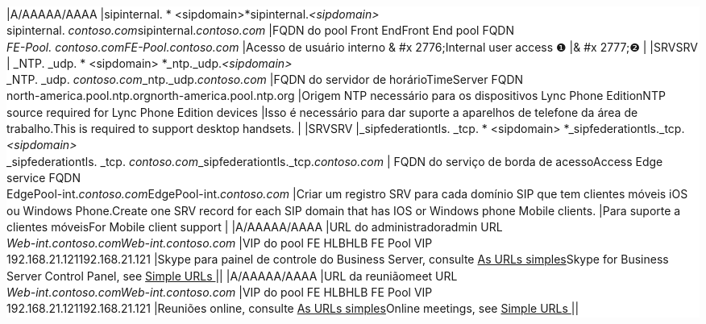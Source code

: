 |<span data-ttu-id="b0a6c-243">A/AAAA</span><span class="sxs-lookup"><span data-stu-id="b0a6c-243">A/AAAA</span></span> |<span data-ttu-id="b0a6c-244">sipinternal. \* \<sipdomain\>\*</span><span class="sxs-lookup"><span data-stu-id="b0a6c-244">sipinternal.*\<sipdomain\>*</span></span> <br/><span data-ttu-id="b0a6c-245">sipinternal. <span> </span> *contoso<span></span>.com*</span><span class="sxs-lookup"><span data-stu-id="b0a6c-245">sipinternal.<span></span>*contoso<span></span>.com*</span></span>  |<span data-ttu-id="b0a6c-246">FQDN do pool Front End</span><span class="sxs-lookup"><span data-stu-id="b0a6c-246">Front End pool FQDN</span></span>  <br/><span data-ttu-id="b0a6c-247">_FE-Pool. <span> </span>contoso<span></span>.com_</span><span class="sxs-lookup"><span data-stu-id="b0a6c-247">_FE-Pool.<span></span>contoso<span></span>.com_</span></span>  |<span data-ttu-id="b0a6c-248">Acesso de usuário interno & #x 2776;</span><span class="sxs-lookup"><span data-stu-id="b0a6c-248">Internal user access &#x2776;</span></span>  |<span data-ttu-id="b0a6c-249">& #x 2777;</span><span class="sxs-lookup"><span data-stu-id="b0a6c-249">&#x2777;</span></span>  |
|<span data-ttu-id="b0a6c-250">SRV</span><span class="sxs-lookup"><span data-stu-id="b0a6c-250">SRV</span></span>   | <span data-ttu-id="b0a6c-251">\_NTP. \_udp. \* \<sipdomain\> \*</span><span class="sxs-lookup"><span data-stu-id="b0a6c-251">\_ntp.\_udp.*\<sipdomain\>*</span></span> <br/> <span data-ttu-id="b0a6c-252">\_NTP. \_udp. <span> </span> *contoso<span></span>.com*</span><span class="sxs-lookup"><span data-stu-id="b0a6c-252">\_ntp.\_udp.<span></span>*contoso<span></span>.com*</span></span>  |<span data-ttu-id="b0a6c-253">FQDN do servidor de horário</span><span class="sxs-lookup"><span data-stu-id="b0a6c-253">TimeServer FQDN</span></span>  <br/> <span data-ttu-id="b0a6c-254">north-america.pool.ntp.org</span><span class="sxs-lookup"><span data-stu-id="b0a6c-254">north-america.pool.ntp.org</span></span>   |<span data-ttu-id="b0a6c-255">Origem NTP necessário para os dispositivos Lync Phone Edition</span><span class="sxs-lookup"><span data-stu-id="b0a6c-255">NTP source required for Lync Phone Edition devices</span></span>   |<span data-ttu-id="b0a6c-256">Isso é necessário para dar suporte a aparelhos de telefone da área de trabalho.</span><span class="sxs-lookup"><span data-stu-id="b0a6c-256">This is required to support desktop handsets.</span></span>   |
|<span data-ttu-id="b0a6c-257">SRV</span><span class="sxs-lookup"><span data-stu-id="b0a6c-257">SRV</span></span>   |<span data-ttu-id="b0a6c-258">\_sipfederationtls. \_tcp. \* \<sipdomain\> \*</span><span class="sxs-lookup"><span data-stu-id="b0a6c-258">\_sipfederationtls.\_tcp.*\<sipdomain\>*</span></span> <br/><span data-ttu-id="b0a6c-259">\_sipfederationtls. \_tcp. <span> </span> *contoso<span></span>.com*</span><span class="sxs-lookup"><span data-stu-id="b0a6c-259">\_sipfederationtls.\_tcp.<span></span>*contoso<span></span>.com*</span></span>  | <span data-ttu-id="b0a6c-260">FQDN do serviço de borda de acesso</span><span class="sxs-lookup"><span data-stu-id="b0a6c-260">Access Edge service FQDN</span></span> <br/> <span data-ttu-id="b0a6c-261">EdgePool-int.<span></span>*contoso<span></span>.com*</span><span class="sxs-lookup"><span data-stu-id="b0a6c-261">EdgePool-int.<span></span>*contoso<span></span>.com*</span></span>  |<span data-ttu-id="b0a6c-262">Criar um registro SRV para cada domínio SIP que tem clientes móveis iOS ou Windows Phone.</span><span class="sxs-lookup"><span data-stu-id="b0a6c-262">Create one SRV record for each SIP domain that has IOS or Windows phone Mobile clients.</span></span>   |<span data-ttu-id="b0a6c-263">Para suporte a clientes móveis</span><span class="sxs-lookup"><span data-stu-id="b0a6c-263">For Mobile client support</span></span>   |
|<span data-ttu-id="b0a6c-264">A/AAAA</span><span class="sxs-lookup"><span data-stu-id="b0a6c-264">A/AAAA</span></span>   |<span data-ttu-id="b0a6c-265">URL do administrador</span><span class="sxs-lookup"><span data-stu-id="b0a6c-265">admin URL</span></span>  <br/><span data-ttu-id="b0a6c-266">*Web-int.<span></span>contoso<span></span>.com*</span><span class="sxs-lookup"><span data-stu-id="b0a6c-266">*Web-int.<span></span>contoso<span></span>.com*</span></span>  |<span data-ttu-id="b0a6c-267">VIP do pool FE HLB</span><span class="sxs-lookup"><span data-stu-id="b0a6c-267">HLB FE Pool VIP</span></span>  <br/> <span data-ttu-id="b0a6c-268">192.168.21.121</span><span class="sxs-lookup"><span data-stu-id="b0a6c-268">192.168.21.121</span></span>   |<span data-ttu-id="b0a6c-269">Skype para painel de controle do Business Server, consulte [As URLs simples](dns.md#BK_Simple)</span><span class="sxs-lookup"><span data-stu-id="b0a6c-269">Skype for Business Server Control Panel, see [Simple URLs ](dns.md#BK_Simple)</span></span>  ||
|<span data-ttu-id="b0a6c-270">A/AAAA</span><span class="sxs-lookup"><span data-stu-id="b0a6c-270">A/AAAA</span></span>   |<span data-ttu-id="b0a6c-271">URL da reunião</span><span class="sxs-lookup"><span data-stu-id="b0a6c-271">meet URL</span></span>  <br/><span data-ttu-id="b0a6c-272">*Web-int.<span></span>contoso<span></span>.com*</span><span class="sxs-lookup"><span data-stu-id="b0a6c-272">*Web-int.<span></span>contoso<span></span>.com*</span></span>  |<span data-ttu-id="b0a6c-273">VIP do pool FE HLB</span><span class="sxs-lookup"><span data-stu-id="b0a6c-273">HLB FE Pool VIP</span></span>  <br/> <span data-ttu-id="b0a6c-274">192.168.21.121</span><span class="sxs-lookup"><span data-stu-id="b0a6c-274">192.168.21.121</span></span>   |<span data-ttu-id="b0a6c-275">Reuniões online, consulte [As URLs simples](dns.md#BK_Simple)</span><span class="sxs-lookup"><span data-stu-id="b0a6c-275">Online meetings, see [Simple URLs ](dns.md#BK_Simple)</span></span>  ||